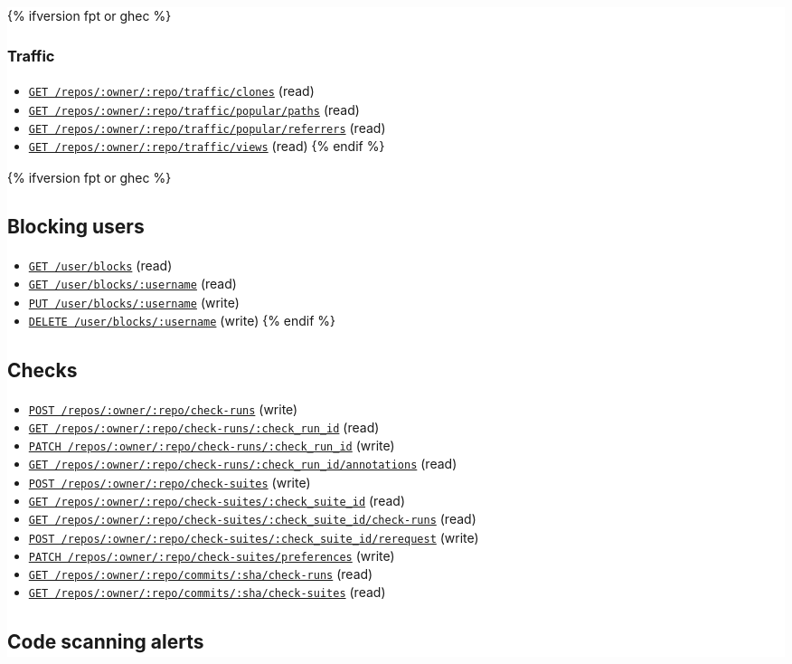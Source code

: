 {% ifversion fpt or ghec %}
### Traffic
- [`GET /repos/:owner/:repo/traffic/clones`](/rest/reference/repository-metrics#get-repository-clones) (read)
- [`GET /repos/:owner/:repo/traffic/popular/paths`](/rest/reference/repository-metrics#get-top-referral-paths) (read)
- [`GET /repos/:owner/:repo/traffic/popular/referrers`](/rest/reference/repository-metrics#get-top-referral-sources) (read)
- [`GET /repos/:owner/:repo/traffic/views`](/rest/reference/repository-metrics#get-page-views) (read)
{% endif %}

{% ifversion fpt or ghec %}
<span id="permission-on-blocking"></span>
## Blocking users

- [`GET /user/blocks`](/rest/reference/users#list-users-blocked-by-the-authenticated-user) (read)
- [`GET /user/blocks/:username`](/rest/reference/users#check-if-a-user-is-blocked-by-the-authenticated-user) (read)
- [`PUT /user/blocks/:username`](/rest/reference/users#block-a-user) (write)
- [`DELETE /user/blocks/:username`](/rest/reference/users#unblock-a-user) (write)
{% endif %}

<span id="permission-on-checks"></span>
## Checks

- [`POST /repos/:owner/:repo/check-runs`](/rest/reference/checks#create-a-check-run) (write)
- [`GET /repos/:owner/:repo/check-runs/:check_run_id`](/rest/reference/checks#get-a-check-run) (read)
- [`PATCH /repos/:owner/:repo/check-runs/:check_run_id`](/rest/reference/checks#update-a-check-run) (write)
- [`GET /repos/:owner/:repo/check-runs/:check_run_id/annotations`](/rest/reference/checks#list-check-run-annotations) (read)
- [`POST /repos/:owner/:repo/check-suites`](/rest/reference/checks#create-a-check-suite) (write)
- [`GET /repos/:owner/:repo/check-suites/:check_suite_id`](/rest/reference/checks#get-a-check-suite) (read)
- [`GET /repos/:owner/:repo/check-suites/:check_suite_id/check-runs`](/rest/reference/checks#list-check-runs-in-a-check-suite) (read)
- [`POST /repos/:owner/:repo/check-suites/:check_suite_id/rerequest`](/rest/reference/checks#rerequest-a-check-suite) (write)
- [`PATCH /repos/:owner/:repo/check-suites/preferences`](/rest/reference/checks#update-repository-preferences-for-check-suites) (write)
- [`GET /repos/:owner/:repo/commits/:sha/check-runs`](/rest/reference/checks#list-check-runs-for-a-git-reference) (read)
- [`GET /repos/:owner/:repo/commits/:sha/check-suites`](/rest/reference/checks#list-check-suites-for-a-git-reference) (read)

<span id="permission-on-security-events"></span>
## Code scanning alerts
